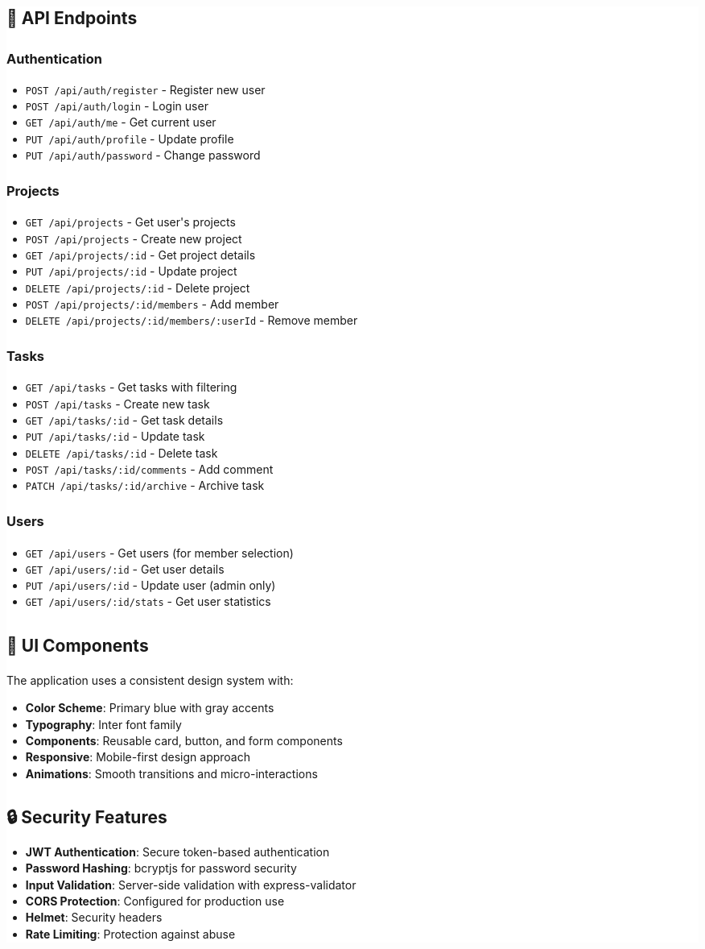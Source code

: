 ## 🔧 API Endpoints

### Authentication
- `POST /api/auth/register` - Register new user
- `POST /api/auth/login` - Login user
- `GET /api/auth/me` - Get current user
- `PUT /api/auth/profile` - Update profile
- `PUT /api/auth/password` - Change password

### Projects
- `GET /api/projects` - Get user's projects
- `POST /api/projects` - Create new project
- `GET /api/projects/:id` - Get project details
- `PUT /api/projects/:id` - Update project
- `DELETE /api/projects/:id` - Delete project
- `POST /api/projects/:id/members` - Add member
- `DELETE /api/projects/:id/members/:userId` - Remove member

### Tasks
- `GET /api/tasks` - Get tasks with filtering
- `POST /api/tasks` - Create new task
- `GET /api/tasks/:id` - Get task details
- `PUT /api/tasks/:id` - Update task
- `DELETE /api/tasks/:id` - Delete task
- `POST /api/tasks/:id/comments` - Add comment
- `PATCH /api/tasks/:id/archive` - Archive task

### Users
- `GET /api/users` - Get users (for member selection)
- `GET /api/users/:id` - Get user details
- `PUT /api/users/:id` - Update user (admin only)
- `GET /api/users/:id/stats` - Get user statistics

## 🎨 UI Components

The application uses a consistent design system with:
- **Color Scheme**: Primary blue with gray accents
- **Typography**: Inter font family
- **Components**: Reusable card, button, and form components
- **Responsive**: Mobile-first design approach
- **Animations**: Smooth transitions and micro-interactions

## 🔒 Security Features

- **JWT Authentication**: Secure token-based authentication
- **Password Hashing**: bcryptjs for password security
- **Input Validation**: Server-side validation with express-validator
- **CORS Protection**: Configured for production use
- **Helmet**: Security headers
- **Rate Limiting**: Protection against abuse
